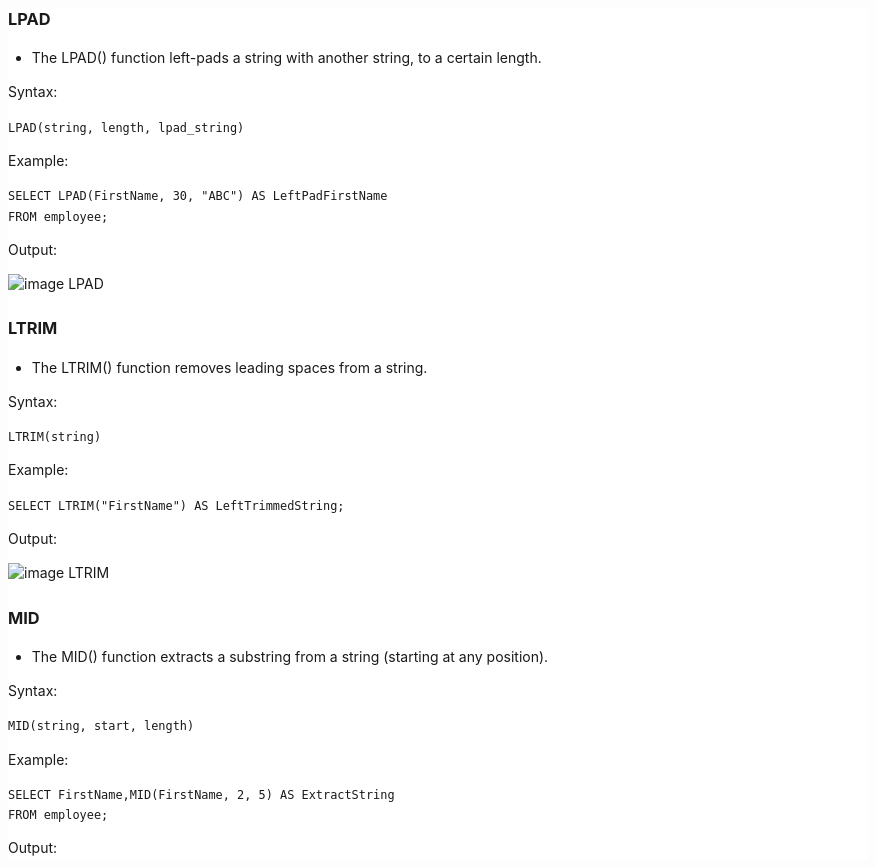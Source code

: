 ### LPAD

* The LPAD() function left-pads a string with another string, to a certain length.

Syntax:

```
LPAD(string, length, lpad_string)
```

Example:

```
SELECT LPAD(FirstName, 30, "ABC") AS LeftPadFirstName
FROM employee;
```

Output:

![image LPAD ](/images-mysql/LPad.png)

### LTRIM

* The LTRIM() function removes leading spaces from a string.

Syntax:

```
LTRIM(string)
```
Example:

```
SELECT LTRIM("FirstName") AS LeftTrimmedString;
```

Output:

![image LTRIM ](/images-mysql/ltrim.png)


### MID

* The MID() function extracts a substring from a string (starting at any position).

Syntax:

```
MID(string, start, length)

```

Example:

```
SELECT FirstName,MID(FirstName, 2, 5) AS ExtractString
FROM employee;
```

Output:
